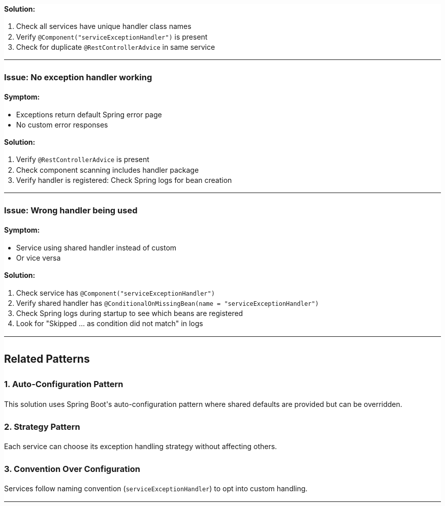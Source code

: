 **Solution:**

1. Check all services have unique handler class names
2. Verify `@Component("serviceExceptionHandler")` is present
3. Check for duplicate `@RestControllerAdvice` in same service

---

### Issue: No exception handler working

**Symptom:**

- Exceptions return default Spring error page
- No custom error responses

**Solution:**

1. Verify `@RestControllerAdvice` is present
2. Check component scanning includes handler package
3. Verify handler is registered: Check Spring logs for bean creation

---

### Issue: Wrong handler being used

**Symptom:**

- Service using shared handler instead of custom
- Or vice versa

**Solution:**

1. Check service has `@Component("serviceExceptionHandler")`
2. Verify shared handler has `@ConditionalOnMissingBean(name = "serviceExceptionHandler")`
3. Check Spring logs during startup to see which beans are registered
4. Look for "Skipped ... as condition did not match" in logs

---

## Related Patterns

### 1. Auto-Configuration Pattern

This solution uses Spring Boot's auto-configuration pattern where shared defaults are provided but can be overridden.

### 2. Strategy Pattern

Each service can choose its exception handling strategy without affecting others.

### 3. Convention Over Configuration

Services follow naming convention (`serviceExceptionHandler`) to opt into custom handling.

---
